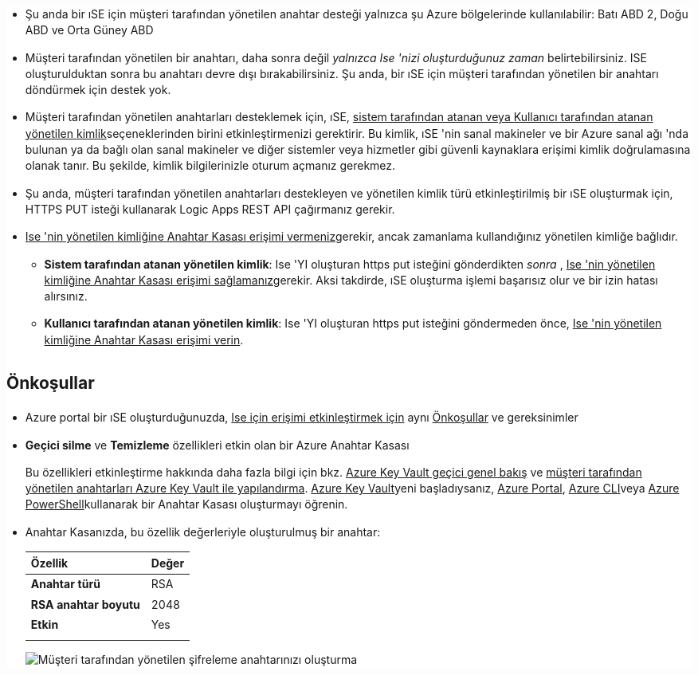 * Şu anda bir ıSE için müşteri tarafından yönetilen anahtar desteği yalnızca şu Azure bölgelerinde kullanılabilir: Batı ABD 2, Doğu ABD ve Orta Güney ABD

* Müşteri tarafından yönetilen bir anahtarı, daha sonra değil *yalnızca Ise 'nizi oluşturduğunuz zaman* belirtebilirsiniz. ISE oluşturulduktan sonra bu anahtarı devre dışı bırakabilirsiniz. Şu anda, bir ıSE için müşteri tarafından yönetilen bir anahtarı döndürmek için destek yok.

* Müşteri tarafından yönetilen anahtarları desteklemek için, ıSE, [sistem tarafından atanan veya Kullanıcı tarafından atanan yönetilen kimlik](../active-directory/managed-identities-azure-resources/overview.md#managed-identity-types)seçeneklerinden birini etkinleştirmenizi gerektirir. Bu kimlik, ıSE 'nin sanal makineler ve bir Azure sanal ağı 'nda bulunan ya da bağlı olan sanal makineler ve diğer sistemler veya hizmetler gibi güvenli kaynaklara erişimi kimlik doğrulamasına olanak tanır. Bu şekilde, kimlik bilgilerinizle oturum açmanız gerekmez.

* Şu anda, müşteri tarafından yönetilen anahtarları destekleyen ve yönetilen kimlik türü etkinleştirilmiş bir ıSE oluşturmak için, HTTPS PUT isteği kullanarak Logic Apps REST API çağırmanız gerekir.

* [Ise 'nin yönetilen kimliğine Anahtar Kasası erişimi vermeniz](#identity-access-to-key-vault)gerekir, ancak zamanlama kullandığınız yönetilen kimliğe bağlıdır.

  * **Sistem tarafından atanan yönetilen kimlik**: Ise 'YI oluşturan https put isteğini gönderdikten *sonra* , [Ise 'nin yönetilen kimliğine Anahtar Kasası erişimi sağlamanız](#identity-access-to-key-vault)gerekir. Aksi takdirde, ıSE oluşturma işlemi başarısız olur ve bir izin hatası alırsınız.

  * **Kullanıcı tarafından atanan yönetilen kimlik**: Ise 'YI oluşturan https put isteğini göndermeden önce, [Ise 'nin yönetilen kimliğine Anahtar Kasası erişimi verin](#identity-access-to-key-vault).

## <a name="prerequisites"></a>Önkoşullar

* Azure portal bir ıSE oluşturduğunuzda, [Ise için erişimi etkinleştirmek için](../logic-apps/connect-virtual-network-vnet-isolated-environment.md#enable-access) aynı [Önkoşullar](../logic-apps/connect-virtual-network-vnet-isolated-environment.md#prerequisites) ve gereksinimler

* **Geçici silme** ve **Temizleme** özellikleri etkin olan bir Azure Anahtar Kasası

  Bu özellikleri etkinleştirme hakkında daha fazla bilgi için bkz. [Azure Key Vault geçici genel bakış](../key-vault/general/soft-delete-overview.md) ve [müşteri tarafından yönetilen anahtarları Azure Key Vault ile yapılandırma](../storage/common/customer-managed-keys-configure-key-vault.md). [Azure Key Vault](../key-vault/general/overview.md)yeni başladıysanız, [Azure Portal](../key-vault/general/quick-create-portal.md), [Azure CLI](../key-vault/general/quick-create-cli.md)veya [Azure PowerShell](../key-vault/general/quick-create-powershell.md)kullanarak bir Anahtar Kasası oluşturmayı öğrenin.

* Anahtar Kasanızda, bu özellik değerleriyle oluşturulmuş bir anahtar:

  | Özellik | Değer |
  |----------|-------|
  | **Anahtar türü** | RSA |
  | **RSA anahtar boyutu** | 2048 |
  | **Etkin** | Yes |
  |||

  ![Müşteri tarafından yönetilen şifreleme anahtarınızı oluşturma](./media/customer-managed-keys-integration-service-environment/create-customer-managed-key-for-encryption.png)

